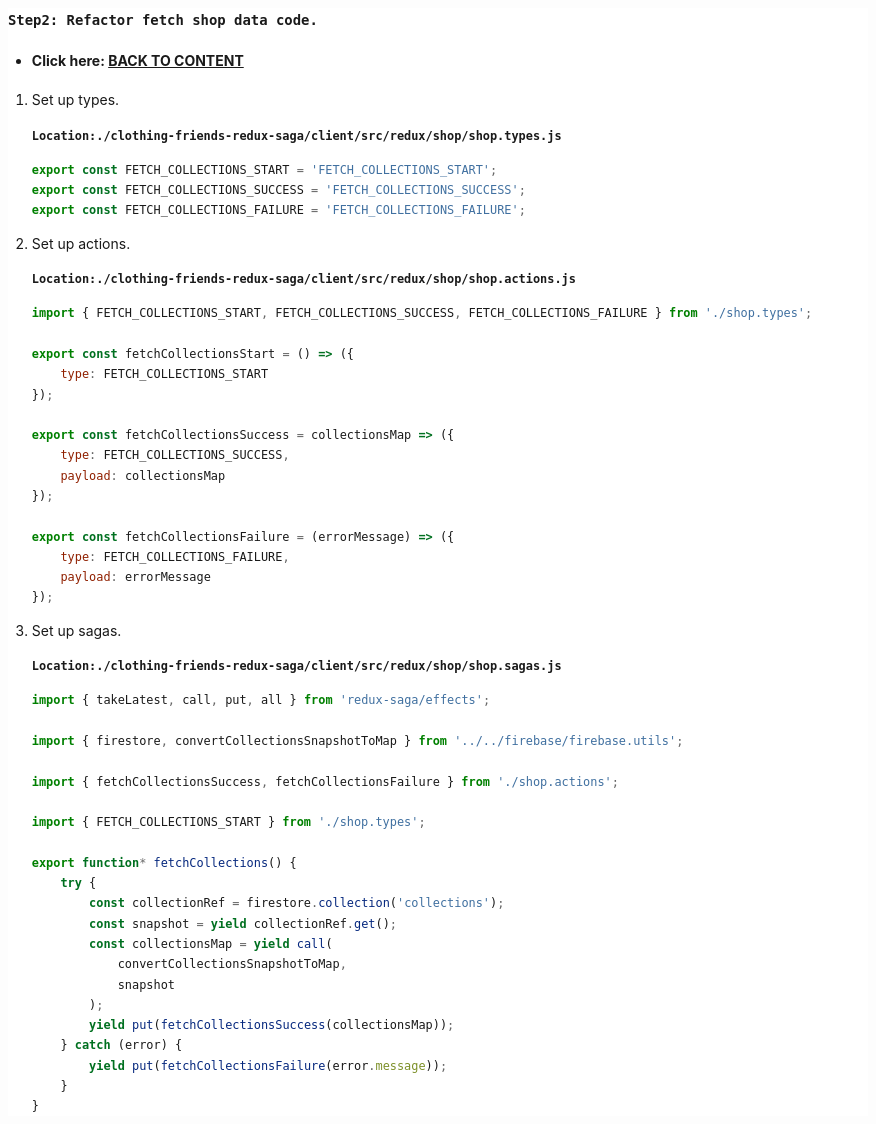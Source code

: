 ### <span id="7.2">`Step2: Refactor fetch shop data code.`</span>

- #### Click here: [BACK TO CONTENT](#7.0)

1. Set up types.

    __`Location:./clothing-friends-redux-saga/client/src/redux/shop/shop.types.js`__

    ```js
    export const FETCH_COLLECTIONS_START = 'FETCH_COLLECTIONS_START';
    export const FETCH_COLLECTIONS_SUCCESS = 'FETCH_COLLECTIONS_SUCCESS';
    export const FETCH_COLLECTIONS_FAILURE = 'FETCH_COLLECTIONS_FAILURE';
    ```

2. Set up actions.

    __`Location:./clothing-friends-redux-saga/client/src/redux/shop/shop.actions.js`__

    ```js
    import { FETCH_COLLECTIONS_START, FETCH_COLLECTIONS_SUCCESS, FETCH_COLLECTIONS_FAILURE } from './shop.types';

    export const fetchCollectionsStart = () => ({
        type: FETCH_COLLECTIONS_START
    });

    export const fetchCollectionsSuccess = collectionsMap => ({
        type: FETCH_COLLECTIONS_SUCCESS,
        payload: collectionsMap
    });

    export const fetchCollectionsFailure = (errorMessage) => ({
        type: FETCH_COLLECTIONS_FAILURE,
        payload: errorMessage
    });
    ```

3. Set up sagas.

    __`Location:./clothing-friends-redux-saga/client/src/redux/shop/shop.sagas.js`__

    ```js
    import { takeLatest, call, put, all } from 'redux-saga/effects';

    import { firestore, convertCollectionsSnapshotToMap } from '../../firebase/firebase.utils';

    import { fetchCollectionsSuccess, fetchCollectionsFailure } from './shop.actions';

    import { FETCH_COLLECTIONS_START } from './shop.types';

    export function* fetchCollections() {
        try {
            const collectionRef = firestore.collection('collections');
            const snapshot = yield collectionRef.get();
            const collectionsMap = yield call(
                convertCollectionsSnapshotToMap,
                snapshot
            );
            yield put(fetchCollectionsSuccess(collectionsMap));
        } catch (error) {
            yield put(fetchCollectionsFailure(error.message));
        }
    }
